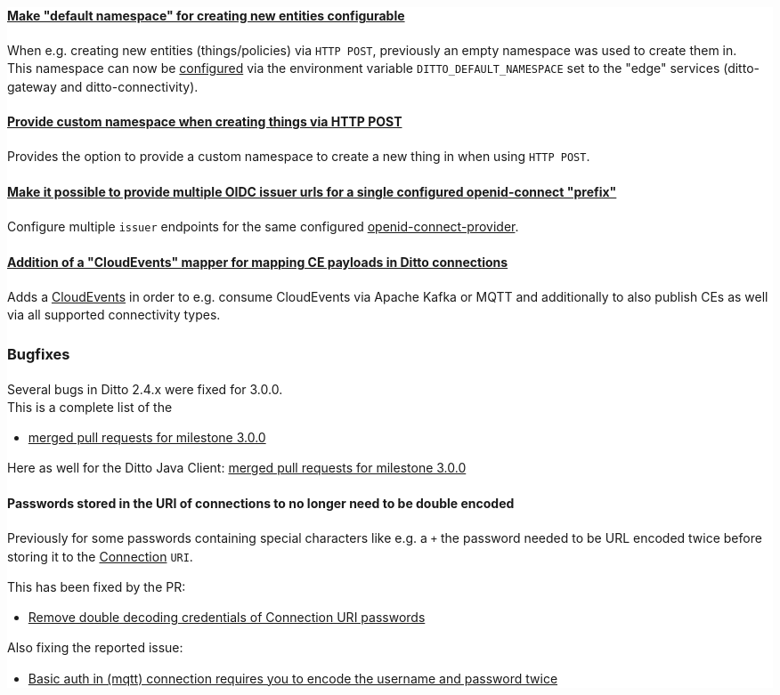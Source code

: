 #### [Make "default namespace" for creating new entities configurable](https://github.com/eclipse/ditto/pull/1372)

When e.g. creating new entities (things/policies) via `HTTP POST`, previously an empty namespace was used to create them in.  
This namespace can now be [configured](https://github.com/eclipse/ditto/blob/master/edge/service/src/main/resources/ditto-edge-service.conf#L12-L13)
via the environment variable `DITTO_DEFAULT_NAMESPACE` set to the "edge" services (ditto-gateway and ditto-connectivity).

#### [Provide custom namespace when creating things via HTTP POST](https://github.com/eclipse/ditto/issues/550)

Provides the option to provide a custom namespace to create a new thing in when using `HTTP POST`.

#### [Make it possible to provide multiple OIDC issuer urls for a single configured openid-connect "prefix"](https://github.com/eclipse/ditto/pull/1465)

Configure multiple `issuer` endpoints for the same configured [openid-connect-provider](installation-operating.html#openid-connect).

#### [Addition of a "CloudEvents" mapper for mapping CE payloads in Ditto connections](https://github.com/eclipse/ditto/pull/1437)

Adds a [CloudEvents](connectivity-mapping.html#cloudevents-mapper) in order to e.g. consume CloudEvents via Apache Kafka
or MQTT and additionally to also publish CEs as well via all supported connectivity types.


### Bugfixes

Several bugs in Ditto 2.4.x were fixed for 3.0.0.  
This is a complete list of the
* [merged pull requests for milestone 3.0.0](https://github.com/eclipse/ditto/pulls?q=is:pr+milestone:3.0.0)

Here as well for the Ditto Java Client: [merged pull requests for milestone 3.0.0](https://github.com/eclipse/ditto-clients/pulls?q=is:pr+milestone:3.0.0)

#### Passwords stored in the URI of connections to no longer need to be double encoded

Previously for some passwords containing special characters like e.g. a `+` the password needed to be URL encoded twice
before storing it to the [Connection](basic-connections.html) `URI`.

This has been fixed by the PR:
* [Remove double decoding credentials of Connection URI passwords](https://github.com/eclipse/ditto/pull/1471)

Also fixing the reported issue:
* [Basic auth in (mqtt) connection requires you to encode the username and password twice](https://github.com/eclipse/ditto/issues/1199)
